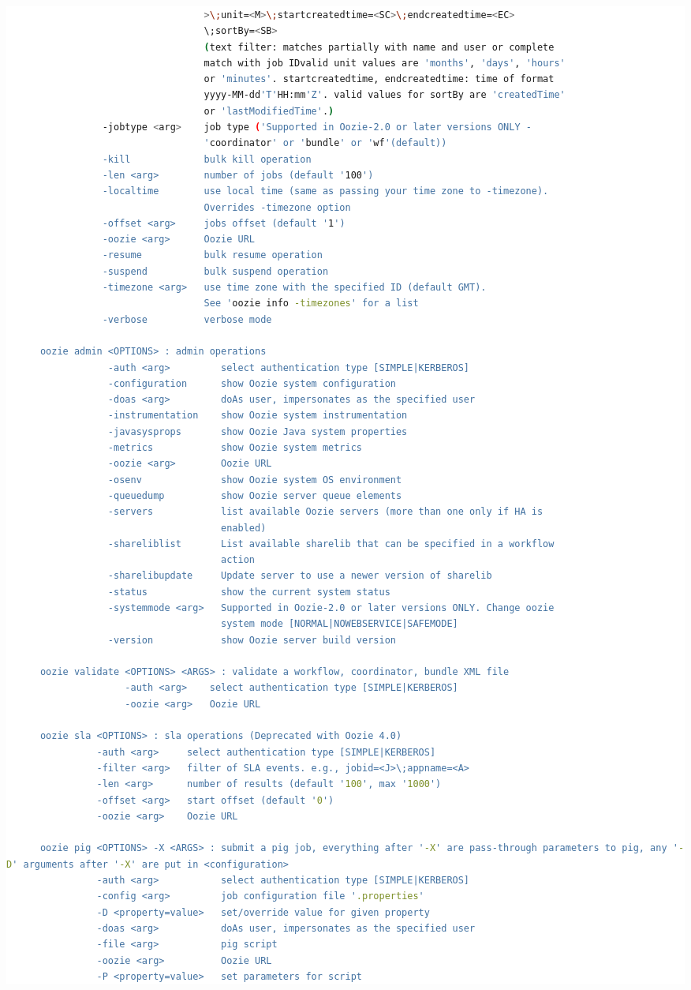 ```sh
                                   >\;unit=<M>\;startcreatedtime=<SC>\;endcreatedtime=<EC>
                                   \;sortBy=<SB>
                                   (text filter: matches partially with name and user or complete
                                   match with job IDvalid unit values are 'months', 'days', 'hours'
                                   or 'minutes'. startcreatedtime, endcreatedtime: time of format
                                   yyyy-MM-dd'T'HH:mm'Z'. valid values for sortBy are 'createdTime'
                                   or 'lastModifiedTime'.)
                 -jobtype <arg>    job type ('Supported in Oozie-2.0 or later versions ONLY -
                                   'coordinator' or 'bundle' or 'wf'(default))
                 -kill             bulk kill operation
                 -len <arg>        number of jobs (default '100')
                 -localtime        use local time (same as passing your time zone to -timezone).
                                   Overrides -timezone option
                 -offset <arg>     jobs offset (default '1')
                 -oozie <arg>      Oozie URL
                 -resume           bulk resume operation
                 -suspend          bulk suspend operation
                 -timezone <arg>   use time zone with the specified ID (default GMT).
                                   See 'oozie info -timezones' for a list
                 -verbose          verbose mode

      oozie admin <OPTIONS> : admin operations
                  -auth <arg>         select authentication type [SIMPLE|KERBEROS]
                  -configuration      show Oozie system configuration
                  -doas <arg>         doAs user, impersonates as the specified user
                  -instrumentation    show Oozie system instrumentation
                  -javasysprops       show Oozie Java system properties
                  -metrics            show Oozie system metrics
                  -oozie <arg>        Oozie URL
                  -osenv              show Oozie system OS environment
                  -queuedump          show Oozie server queue elements
                  -servers            list available Oozie servers (more than one only if HA is
                                      enabled)
                  -shareliblist       List available sharelib that can be specified in a workflow
                                      action
                  -sharelibupdate     Update server to use a newer version of sharelib
                  -status             show the current system status
                  -systemmode <arg>   Supported in Oozie-2.0 or later versions ONLY. Change oozie
                                      system mode [NORMAL|NOWEBSERVICE|SAFEMODE]
                  -version            show Oozie server build version

      oozie validate <OPTIONS> <ARGS> : validate a workflow, coordinator, bundle XML file
                     -auth <arg>    select authentication type [SIMPLE|KERBEROS]
                     -oozie <arg>   Oozie URL

      oozie sla <OPTIONS> : sla operations (Deprecated with Oozie 4.0)
                -auth <arg>     select authentication type [SIMPLE|KERBEROS]
                -filter <arg>   filter of SLA events. e.g., jobid=<J>\;appname=<A>
                -len <arg>      number of results (default '100', max '1000')
                -offset <arg>   start offset (default '0')
                -oozie <arg>    Oozie URL

      oozie pig <OPTIONS> -X <ARGS> : submit a pig job, everything after '-X' are pass-through parameters to pig, any '-D' arguments after '-X' are put in <configuration>
                -auth <arg>           select authentication type [SIMPLE|KERBEROS]
                -config <arg>         job configuration file '.properties'
                -D <property=value>   set/override value for given property
                -doas <arg>           doAs user, impersonates as the specified user
                -file <arg>           pig script
                -oozie <arg>          Oozie URL
                -P <property=value>   set parameters for script

```
